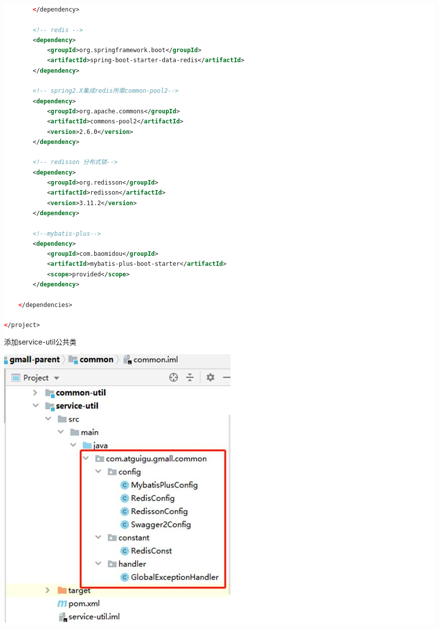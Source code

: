 ```xml
        </dependency>

        <!-- redis -->
        <dependency>
            <groupId>org.springframework.boot</groupId>
            <artifactId>spring-boot-starter-data-redis</artifactId>
        </dependency>

        <!-- spring2.X集成redis所需common-pool2-->
        <dependency>
            <groupId>org.apache.commons</groupId>
            <artifactId>commons-pool2</artifactId>
            <version>2.6.0</version>
        </dependency>

        <!-- redisson 分布式锁-->
        <dependency>
            <groupId>org.redisson</groupId>
            <artifactId>redisson</artifactId>
            <version>3.11.2</version>
        </dependency>

        <!--mybatis-plus-->
        <dependency>
            <groupId>com.baomidou</groupId>
            <artifactId>mybatis-plus-boot-starter</artifactId>
            <scope>provided</scope>
        </dependency>

    </dependencies>

</project>
```

添加service-util公共类

![img](./image/clip_image031.jpg)